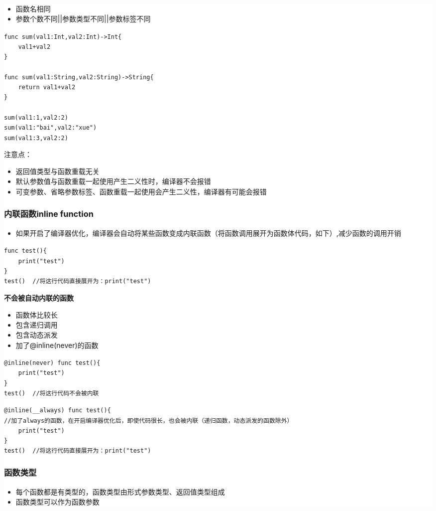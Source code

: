 * 函数名相同
* 参数个数不同||参数类型不同||参数标签不同

```
func sum(val1:Int,val2:Int)->Int{
    val1+val2
}

func sum(val1:String,val2:String)->String{
    return val1+val2
}

sum(val1:1,val2:2)
sum(val1:"bai",val2:"xue")
sum(val1:3,val2:2)
```

注意点：

* 返回值类型与函数重载无关
* 默认参数值与函数重载一起使用产生二义性时，编译器不会报错
* 可变参数、省略参数标签、函数重载一起使用会产生二义性，编译器有可能会报错


### 内联函数inline function

* 如果开启了编译器优化，编译器会自动将某些函数变成内联函数（将函数调用展开为函数体代码，如下）,减少函数的调用开销

```
func test(){
	print("test")
}
test()  //将这行代码直接展开为：print("test")
```

**不会被自动内联的函数**

* 函数体比较长
* 包含递归调用
* 包含动态派发
* 加了@inline(never)的函数

```
@inline(never) func test(){
	print("test")
}
test()  //将这行代码不会被内联
```

```
@inline(__always) func test(){
//加了always的函数，在开启编译器优化后，即使代码很长，也会被内联（递归函数，动态派发的函数除外）
	print("test")
}
test()  //将这行代码直接展开为：print("test")
```
### 函数类型
* 每个函数都是有类型的，函数类型由形式参数类型、返回值类型组成
* 函数类型可以作为函数参数
